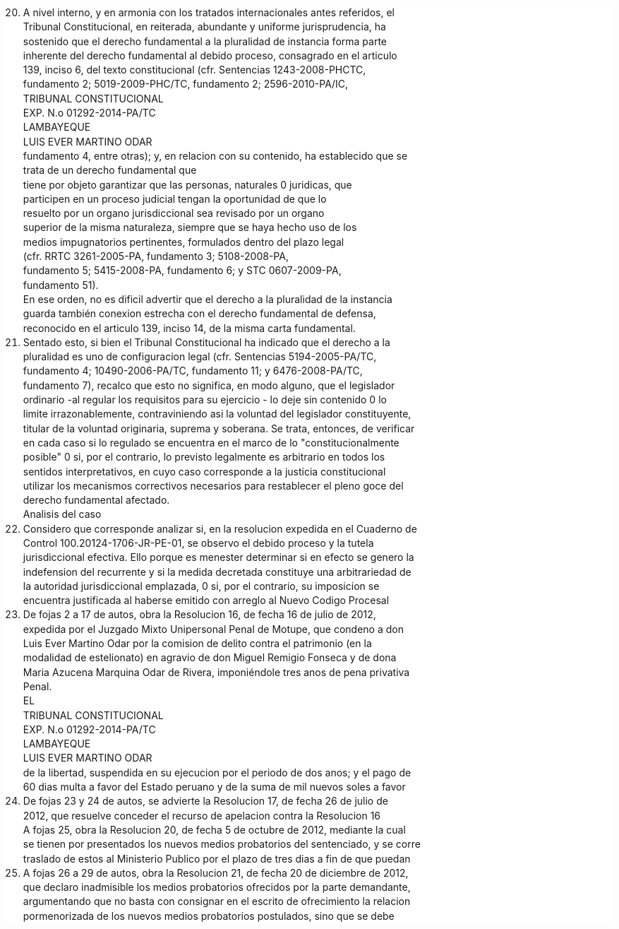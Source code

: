 20. A nivel interno, y en armonia con los tratados internacionales antes referidos, el  
Tribunal Constitucional, en reiterada, abundante y uniforme jurisprudencia, ha  
sostenido que el derecho fundamental a la pluralidad de instancia forma parte  
inherente del derecho fundamental al debido proceso, consagrado en el articulo  
139, inciso 6, del texto constitucional (cfr. Sentencias 1243-2008-PHCTC,  
fundamento 2; 5019-2009-PHC/TC, fundamento 2; 2596-2010-PA/IC,  
TRIBUNAL CONSTITUCIONAL  
EXP. N.o 01292-2014-PA/TC  
LAMBAYEQUE  
LUIS EVER MARTINO ODAR  
fundamento 4, entre otras); y, en relacion con su contenido, ha establecido que se  
trata de un derecho fundamental que  
tiene por objeto garantizar que las personas, naturales 0 juridicas, que  
participen en un proceso judicial tengan la oportunidad de que lo  
resuelto por un organo jurisdiccional sea revisado por un organo  
superior de la misma naturaleza, siempre que se haya hecho uso de los  
medios impugnatorios pertinentes, formulados dentro del plazo legal  
(cfr. RRTC 3261-2005-PA, fundamento 3; 5108-2008-PA,  
fundamento 5; 5415-2008-PA, fundamento 6; y STC 0607-2009-PA,  
fundamento 51).  
En ese orden, no es dificil advertir que el derecho a la pluralidad de la instancia  
guarda también conexion estrecha con el derecho fundamental de defensa,  
reconocido en el articulo 139, inciso 14, de la misma carta fundamental.  
21. Sentado esto, si bien el Tribunal Constitucional ha indicado que el derecho a la  
pluralidad es uno de configuracion legal (cfr. Sentencias 5194-2005-PA/TC,  
fundamento 4; 10490-2006-PA/TC, fundamento 11; y 6476-2008-PA/TC,  
fundamento 7), recalco que esto no significa, en modo alguno, que el legislador  
ordinario -al regular los requisitos para su ejercicio - lo deje sin contenido 0 lo  
limite irrazonablemente, contraviniendo asi la voluntad del legislador constituyente,  
titular de la voluntad originaria, suprema y soberana. Se trata, entonces, de verificar  
en cada caso si lo regulado se encuentra en el marco de lo "constitucionalmente  
posible" 0 si, por el contrario, lo previsto legalmente es arbitrario en todos los  
sentidos interpretativos, en cuyo caso corresponde a la justicia constitucional  
utilizar los mecanismos correctivos necesarios para restablecer el pleno goce del  
derecho fundamental afectado.  
Analisis del caso  
22. Considero que corresponde analizar si, en la resolucion expedida en el Cuaderno de  
Control 100.20124-1706-JR-PE-01, se observo el debido proceso y la tutela  
jurisdiccional efectiva. Ello porque es menester determinar si en efecto se genero la  
indefension del recurrente y si la medida decretada constituye una arbitrariedad de  
la autoridad jurisdiccional emplazada, 0 si, por el contrario, su imposicion se  
encuentra justificada al haberse emitido con arreglo al Nuevo Codigo Procesal  
23. De fojas 2 a 17 de autos, obra la Resolucion 16, de fecha 16 de julio de 2012,  
expedida por el Juzgado Mixto Unipersonal Penal de Motupe, que condeno a don  
Luis Ever Martino Odar por la comision de delito contra el patrimonio (en la  
modalidad de estelionato) en agravio de don Miguel Remigio Fonseca y de dona  
Maria Azucena Marquina Odar de Rivera, imponiéndole tres anos de pena privativa  
Penal.  
EL  
TRIBUNAL CONSTITUCIONAL  
EXP. N.o 01292-2014-PA/TC  
LAMBAYEQUE  
LUIS EVER MARTINO ODAR  
de la libertad, suspendida en su ejecucion por el periodo de dos anos; y el pago de  
60 dias multa a favor del Estado peruano y de la suma de mil nuevos soles a favor  
24. De fojas 23 y 24 de autos, se advierte la Resolucion 17, de fecha 26 de julio de  
2012, que resuelve conceder el recurso de apelacion contra la Resolucion 16  
A fojas 25, obra la Resolucion 20, de fecha 5 de octubre de 2012, mediante la cual  
se tienen por presentados los nuevos medios probatorios del sentenciado, y se corre  
traslado de estos al Ministerio Publico por el plazo de tres dias a fin de que puedan  
25. A fojas 26 a 29 de autos, obra la Resolucion 21, de fecha 20 de diciembre de 2012,  
que declaro inadmisible los medios probatorios ofrecidos por la parte demandante,  
argumentando que no basta con consignar en el escrito de ofrecimiento la relacion  
pormenorizada de los nuevos medios probatorios postulados, sino que se debe  